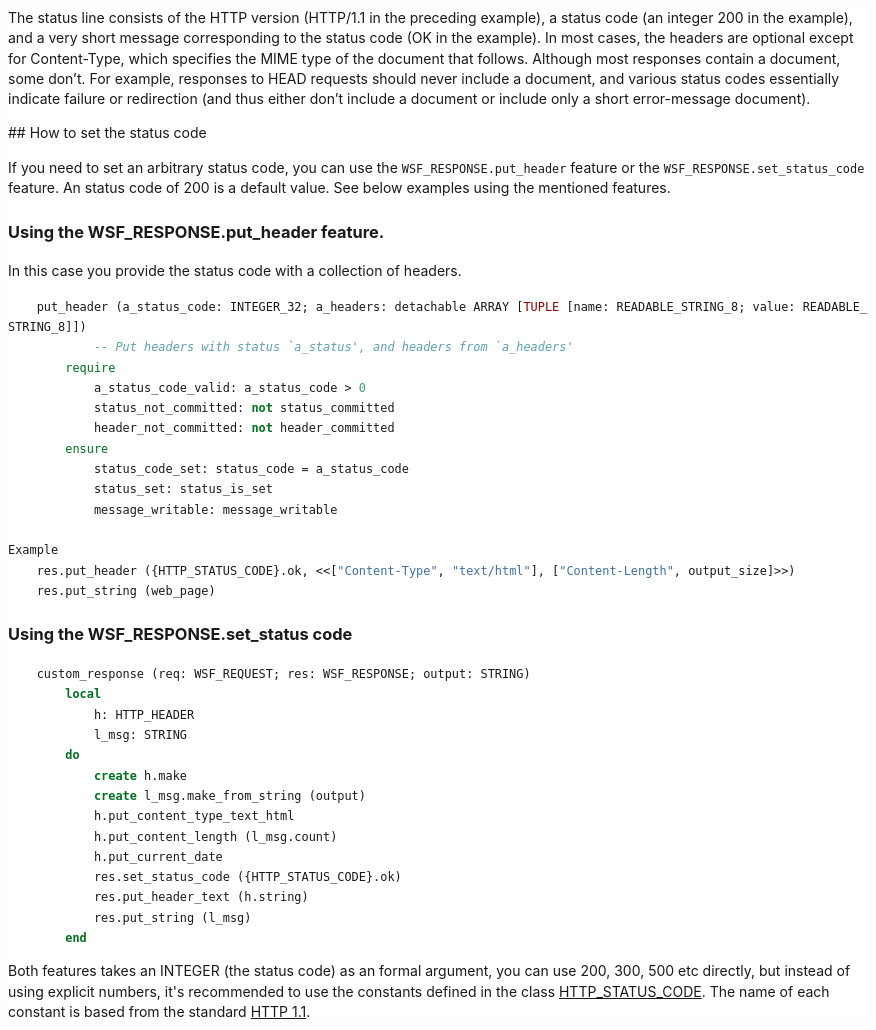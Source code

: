 The status line consists of the HTTP version (HTTP/1.1 in the preceding example), a status code (an integer 200 in the example), and a very short message corresponding to the status code (OK in the example). In most cases, the headers are optional except for Content-Type, which specifies the MIME type of the document that follows. Although most responses contain a document, some don’t. For example, responses to HEAD requests should never include a document, and various status codes essentially indicate failure or redirection (and thus either don’t include a document or include only a short error-message document).

<a name="status_set"/>
## How to set the status code

If you need to set an arbitrary status code, you can use the ```WSF_RESPONSE.put_header``` feature  or the ```WSF_RESPONSE.set_status_code``` feature. An status code of 200 is a default value.  See below examples using the mentioned features.

### Using the WSF_RESPONSE.put_header feature.
In this case you provide the status code with a collection of headers. 

```eiffel
	put_header (a_status_code: INTEGER_32; a_headers: detachable ARRAY [TUPLE [name: READABLE_STRING_8; value: READABLE_STRING_8]])
			-- Put headers with status `a_status', and headers from `a_headers'
		require
			a_status_code_valid: a_status_code > 0
			status_not_committed: not status_committed
			header_not_committed: not header_committed
		ensure
			status_code_set: status_code = a_status_code
			status_set: status_is_set
			message_writable: message_writable

Example			
	res.put_header ({HTTP_STATUS_CODE}.ok, <<["Content-Type", "text/html"], ["Content-Length", output_size]>>) 
	res.put_string (web_page)
```

### Using the WSF_RESPONSE.set_status code

```eiffel
	custom_response (req: WSF_REQUEST; res: WSF_RESPONSE; output: STRING)
		local
			h: HTTP_HEADER
			l_msg: STRING
		do
			create h.make
			create l_msg.make_from_string (output)
			h.put_content_type_text_html
			h.put_content_length (l_msg.count)
			h.put_current_date
			res.set_status_code ({HTTP_STATUS_CODE}.ok)
			res.put_header_text (h.string)
			res.put_string (l_msg)
		end
```
Both features takes an INTEGER (the status code) as an formal argument, you can use 200, 300, 500 etc directly, but instead of using explicit numbers, it's recommended to use the constants defined in the class [HTTP_STATUS_CODE](). The name of each constant is based from the standard [HTTP 1.1](https://httpwg.github.io/).
